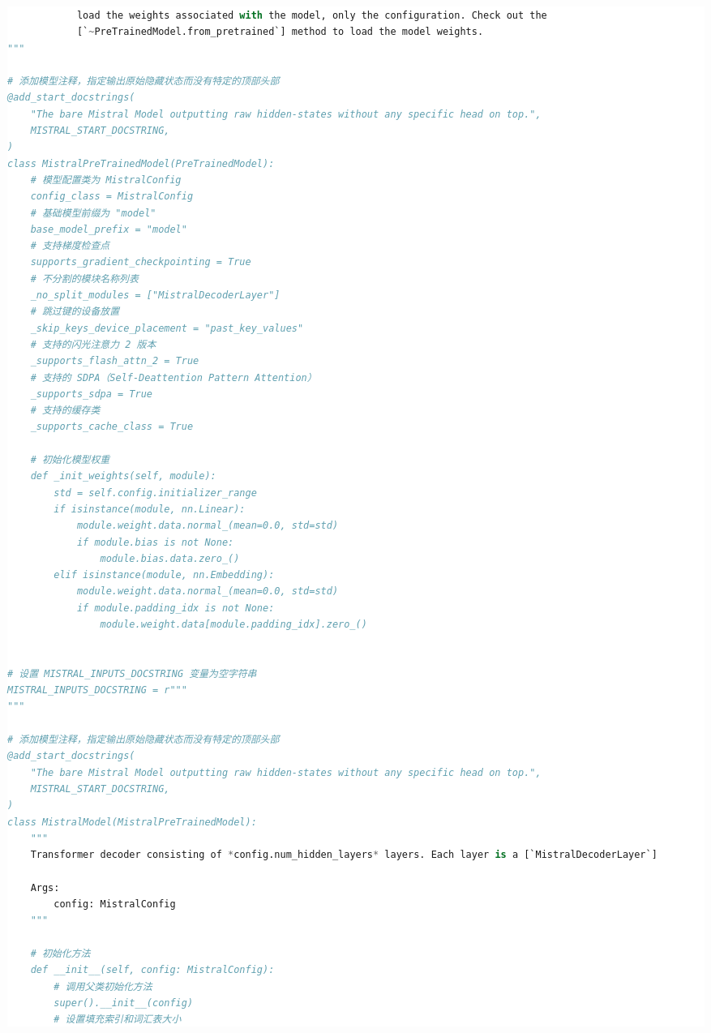 ```py
            load the weights associated with the model, only the configuration. Check out the
            [`~PreTrainedModel.from_pretrained`] method to load the model weights.
"""

# 添加模型注释，指定输出原始隐藏状态而没有特定的顶部头部
@add_start_docstrings(
    "The bare Mistral Model outputting raw hidden-states without any specific head on top.",
    MISTRAL_START_DOCSTRING,
)
class MistralPreTrainedModel(PreTrainedModel):
    # 模型配置类为 MistralConfig
    config_class = MistralConfig
    # 基础模型前缀为 "model"
    base_model_prefix = "model"
    # 支持梯度检查点
    supports_gradient_checkpointing = True
    # 不分割的模块名称列表
    _no_split_modules = ["MistralDecoderLayer"]
    # 跳过键的设备放置
    _skip_keys_device_placement = "past_key_values"
    # 支持的闪光注意力 2 版本
    _supports_flash_attn_2 = True
    # 支持的 SDPA（Self-Deattention Pattern Attention）
    _supports_sdpa = True
    # 支持的缓存类
    _supports_cache_class = True

    # 初始化模型权重
    def _init_weights(self, module):
        std = self.config.initializer_range
        if isinstance(module, nn.Linear):
            module.weight.data.normal_(mean=0.0, std=std)
            if module.bias is not None:
                module.bias.data.zero_()
        elif isinstance(module, nn.Embedding):
            module.weight.data.normal_(mean=0.0, std=std)
            if module.padding_idx is not None:
                module.weight.data[module.padding_idx].zero_()


# 设置 MISTRAL_INPUTS_DOCSTRING 变量为空字符串
MISTRAL_INPUTS_DOCSTRING = r"""
"""

# 添加模型注释，指定输出原始隐藏状态而没有特定的顶部头部
@add_start_docstrings(
    "The bare Mistral Model outputting raw hidden-states without any specific head on top.",
    MISTRAL_START_DOCSTRING,
)
class MistralModel(MistralPreTrainedModel):
    """
    Transformer decoder consisting of *config.num_hidden_layers* layers. Each layer is a [`MistralDecoderLayer`]

    Args:
        config: MistralConfig
    """

    # 初始化方法
    def __init__(self, config: MistralConfig):
        # 调用父类初始化方法
        super().__init__(config)
        # 设置填充索引和词汇表大小
```